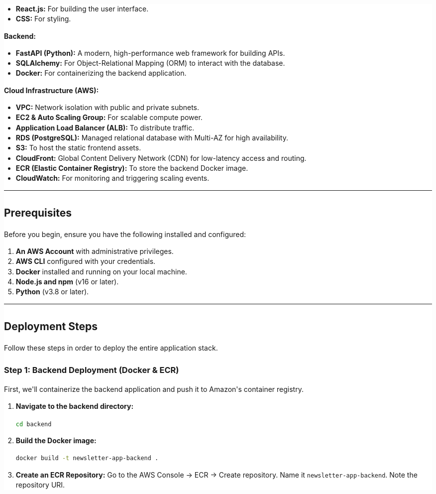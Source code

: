 - **React.js:** For building the user interface.
- **CSS:** For styling.

**Backend:**

- **FastAPI (Python):** A modern, high-performance web framework for building APIs.
- **SQLAlchemy:** For Object-Relational Mapping (ORM) to interact with the database.
- **Docker:** For containerizing the backend application.

**Cloud Infrastructure (AWS):**

- **VPC:** Network isolation with public and private subnets.
- **EC2 & Auto Scaling Group:** For scalable compute power.
- **Application Load Balancer (ALB):** To distribute traffic.
- **RDS (PostgreSQL):** Managed relational database with Multi-AZ for high availability.
- **S3:** To host the static frontend assets.
- **CloudFront:** Global Content Delivery Network (CDN) for low-latency access and routing.
- **ECR (Elastic Container Registry):** To store the backend Docker image.
- **CloudWatch:** For monitoring and triggering scaling events.

---

## Prerequisites

Before you begin, ensure you have the following installed and configured:

1.  **An AWS Account** with administrative privileges.
2.  **AWS CLI** configured with your credentials.
3.  **Docker** installed and running on your local machine.
4.  **Node.js and npm** (v16 or later).
5.  **Python** (v3.8 or later).

---

## Deployment Steps

Follow these steps in order to deploy the entire application stack.

### Step 1: Backend Deployment (Docker & ECR)

First, we'll containerize the backend application and push it to Amazon's container registry.

1.  **Navigate to the backend directory:**

    ```bash
    cd backend
    ```

2.  **Build the Docker image:**

    ```bash
    docker build -t newsletter-app-backend .
    ```

3.  **Create an ECR Repository:**
    Go to the AWS Console -> ECR -> Create repository. Name it `newsletter-app-backend`. Note the repository URI.
